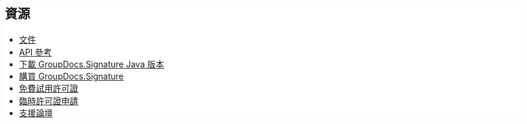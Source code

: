 ## 資源
- [文件](https://docs.groupdocs.com/signature/java/)
- [API 參考](https://reference.groupdocs.com/signature/java/)
- [下載 GroupDocs.Signature Java 版本](https://releases.groupdocs.com/signature/java/)
- [購買 GroupDocs.Signature](https://purchase.groupdocs.com/buy)
- [免費試用許可證](https://releases.groupdocs.com/signature/java/)
- [臨時許可證申請](https://purchase.groupdocs.com/temporary-license/)
- [支援論壇](https://forum.groupdocs.com/c/signature/)